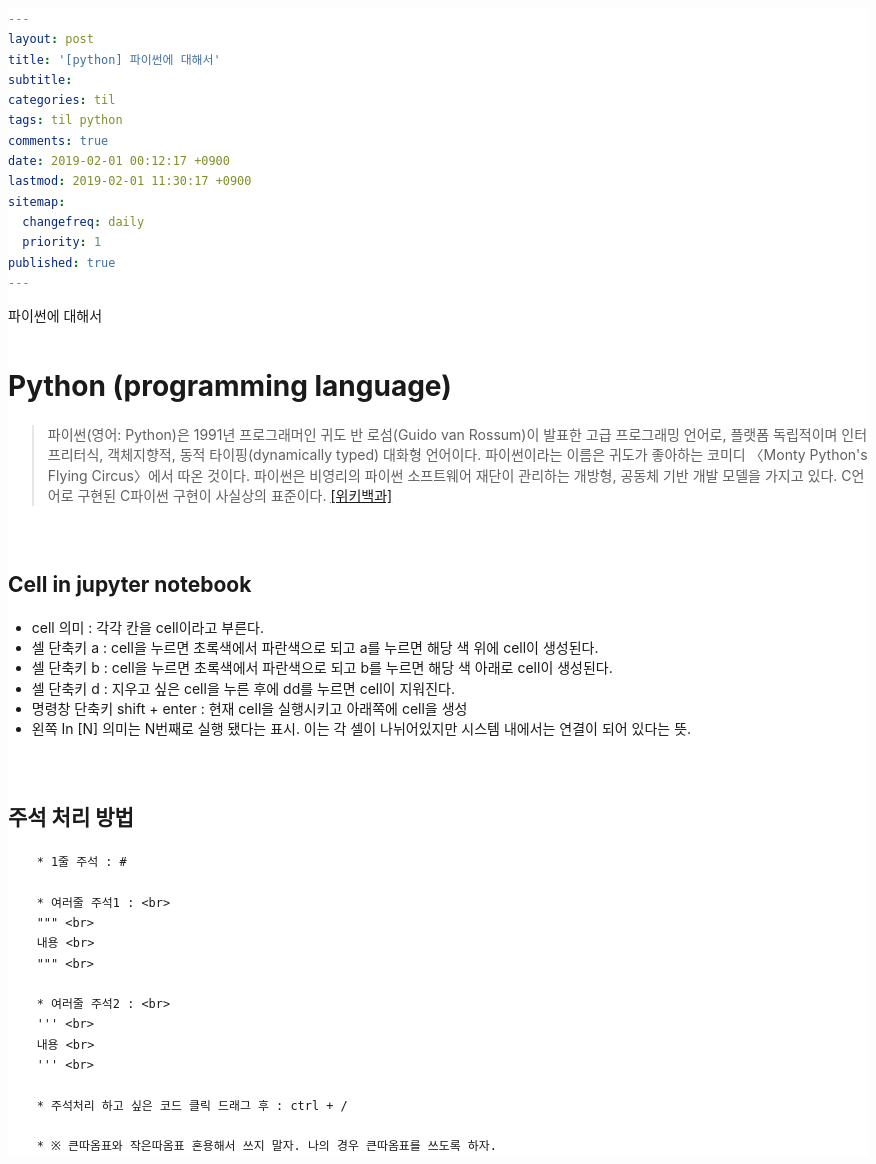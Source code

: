 ```yaml
---
layout: post
title: '[python] 파이썬에 대해서'
subtitle: 
categories: til
tags: til python
comments: true
date: 2019-02-01 00:12:17 +0900
lastmod: 2019-02-01 11:30:17 +0900
sitemap:
  changefreq: daily
  priority: 1
published: true
---
```


파이썬에 대해서<br />

# Python (programming language)
> 파이썬(영어: Python)은 1991년 프로그래머인 귀도 반 로섬(Guido van Rossum)이 발표한 고급 프로그래밍 언어로, 플랫폼 독립적이며 인터프리터식, 객체지향적, 동적 타이핑(dynamically typed) 대화형 언어이다. 파이썬이라는 이름은 귀도가 좋아하는 코미디 〈Monty Python's Flying Circus〉에서 따온 것이다. 파이썬은 비영리의 파이썬 소프트웨어 재단이 관리하는 개방형, 공동체 기반 개발 모델을 가지고 있다. C언어로 구현된 C파이썬 구현이 사실상의 표준이다. [[위키백과]](https://ko.wikipedia.org/wiki/%ED%8C%8C%EC%9D%B4%EC%8D%AC)<br>
<br>

## Cell in jupyter notebook
* cell 의미 : 각각 칸을 cell이라고 부른다.
* 셀 단축키 a : cell을 누르면 초록색에서 파란색으로 되고 a를 누르면 해당 색 위에 cell이 생성된다.
* 셀 단축키 b : cell을 누르면 초록색에서 파란색으로 되고 b를 누르면 해당 색 아래로 cell이 생성된다.
* 셀 단축키 d : 지우고 싶은 cell을 누른 후에 dd를 누르면 cell이 지워진다.
* 명령창 단축키 shift + enter : 현재 cell을 실행시키고 아래쪽에 cell을 생성
* 왼쪽 In [N] 의미는 N번째로 실행 됐다는 표시. 이는 각 셀이 나뉘어있지만 시스템 내에서는 연결이 되어 있다는 뜻.
<br>

## 주석 처리 방법
```
    * 1줄 주석 : # 
    
    * 여러줄 주석1 : <br>
    """ <br>
    내용 <br>
    """ <br>
    
    * 여러줄 주석2 : <br>
    ''' <br>
    내용 <br>
    ''' <br>
    
    * 주석처리 하고 싶은 코드 클릭 드래그 후 : ctrl + / 
    
    * ※ 큰따옴표와 작은따옴표 혼용해서 쓰지 말자. 나의 경우 큰따옴표를 쓰도록 하자.
```
